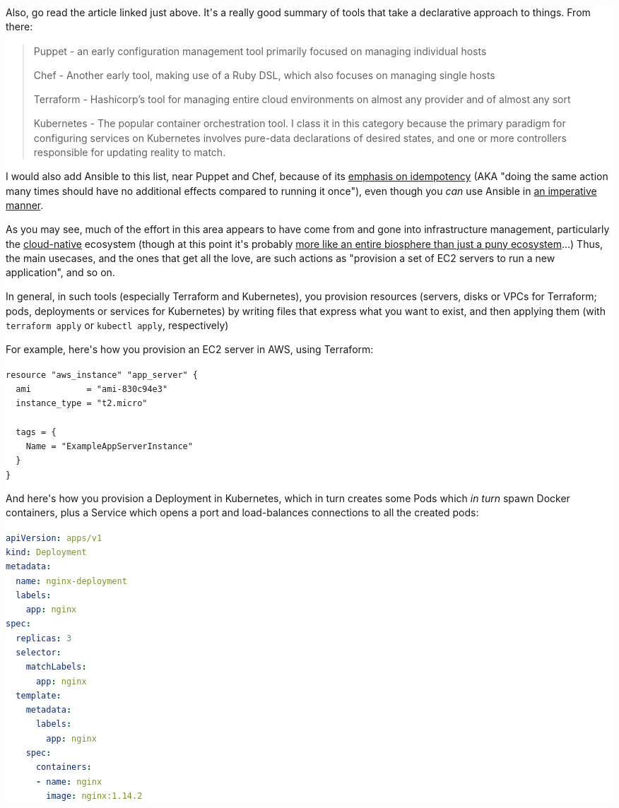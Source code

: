 Also, go read the article linked just above. It's a really good summary of tools that take a declarative approach to things. From there:

> Puppet - an early configuration management tool primarily focused on managing individual hosts
> 
> Chef - Another early tool, making use of a Ruby DSL, which also focuses on managing single hosts
> 
> Terraform - Hashicorp’s tool for managing entire cloud environments on almost any provider and of almost any sort
> 
> Kubernetes - The popular container orchestration tool. I class it in this category because the primary paradigm for configuring services on Kubernetes involves pure-data declarations of desired states, and one or more controllers responsible for updating reality to match.

I would also add Ansible to this list, near Puppet and Chef, because of its [emphasis on idempotency](https://docs.ansible.com/ansible/latest/playbook_guide/playbooks_intro.html#desired-state-and-idempotency) (AKA "doing the same action many times should have no additional effects compared to running it once"), even though you _can_ use Ansible in [an imperative manner](http://www.it-automation.com/2021/06/05/is-ansible-declarative-or-imperative.html).

As you may see, much of the effort in this area appears to have come from and gone into infrastructure management, particularly the [cloud-native](https://www.cncf.io/) ecosystem (though at this point it's probably [more like an entire biosphere than just a puny ecosystem](https://landscape.cncf.io/)...) Thus, the main usecases, and the ones that get all the love, are such actions as "provision a set of EC2 servers to run a new application", and so on.

In general, in such tools (especially Terraform and Kubernetes), you provision resources (servers, disks or VPCs for Terraform; pods, deployments or services for Kubernetes) by writing files that express what you want to exist, and then applying them (with `terraform apply` or `kubectl apply`, respectively)

For example, here's how you provision an EC2 server in AWS, using Terraform:

```hcl
resource "aws_instance" "app_server" {
  ami           = "ami-830c94e3"
  instance_type = "t2.micro"

  tags = {
    Name = "ExampleAppServerInstance"
  }
}
```

And here's how you provision a Deployment in Kubernetes, which in turn creates some Pods which _in turn_ spawn Docker containers, plus a Service which opens a port and load-balances connections to all the created pods:

```yml
apiVersion: apps/v1
kind: Deployment
metadata:
  name: nginx-deployment
  labels:
    app: nginx
spec:
  replicas: 3
  selector:
    matchLabels:
      app: nginx
  template:
    metadata:
      labels:
        app: nginx
    spec:
      containers:
      - name: nginx
        image: nginx:1.14.2
```